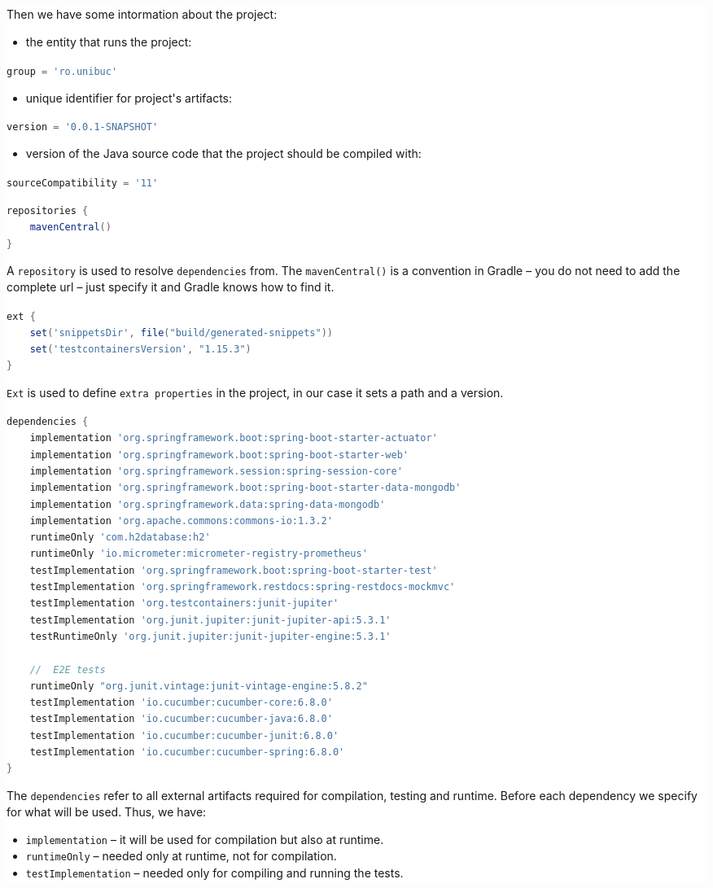 
Then we have some intormation about the project:
* the entity that runs the project:
```groovy
group = 'ro.unibuc' 
```
* unique identifier for project's artifacts:
```groovy
version = '0.0.1-SNAPSHOT' 
```
* version of the Java source code that the project should be compiled with:
```groovy
sourceCompatibility = '11' 
```

```groovy
repositories {
	mavenCentral()
}
```
A `repository` is used to resolve `dependencies` from. The `mavenCentral()` is a convention in Gradle – you do not need to add the complete url – just specify it and Gradle knows how to find it.

```groovy
ext {
	set('snippetsDir', file("build/generated-snippets"))
	set('testcontainersVersion', "1.15.3")
}
```
`Ext` is used to define `extra properties` in the project, in our case it sets a path and a version.

```groovy
dependencies {
	implementation 'org.springframework.boot:spring-boot-starter-actuator'
	implementation 'org.springframework.boot:spring-boot-starter-web'
	implementation 'org.springframework.session:spring-session-core'
	implementation 'org.springframework.boot:spring-boot-starter-data-mongodb'
	implementation 'org.springframework.data:spring-data-mongodb'
	implementation 'org.apache.commons:commons-io:1.3.2'
	runtimeOnly 'com.h2database:h2'
	runtimeOnly 'io.micrometer:micrometer-registry-prometheus'
	testImplementation 'org.springframework.boot:spring-boot-starter-test'
	testImplementation 'org.springframework.restdocs:spring-restdocs-mockmvc'
	testImplementation 'org.testcontainers:junit-jupiter'
	testImplementation 'org.junit.jupiter:junit-jupiter-api:5.3.1'
	testRuntimeOnly 'org.junit.jupiter:junit-jupiter-engine:5.3.1'

	//	E2E tests
	runtimeOnly "org.junit.vintage:junit-vintage-engine:5.8.2"
	testImplementation 'io.cucumber:cucumber-core:6.8.0'
	testImplementation 'io.cucumber:cucumber-java:6.8.0'
	testImplementation 'io.cucumber:cucumber-junit:6.8.0'
	testImplementation 'io.cucumber:cucumber-spring:6.8.0'
}
```
The `dependencies` refer to all external artifacts required for compilation, testing and runtime. Before each dependency we specify for what will be used. Thus, we have:
* `implementation` – it will be used for compilation but also at runtime.
* `runtimeOnly` – needed only at runtime, not for compilation.
* `testImplementation` – needed only for compiling and running the tests.
